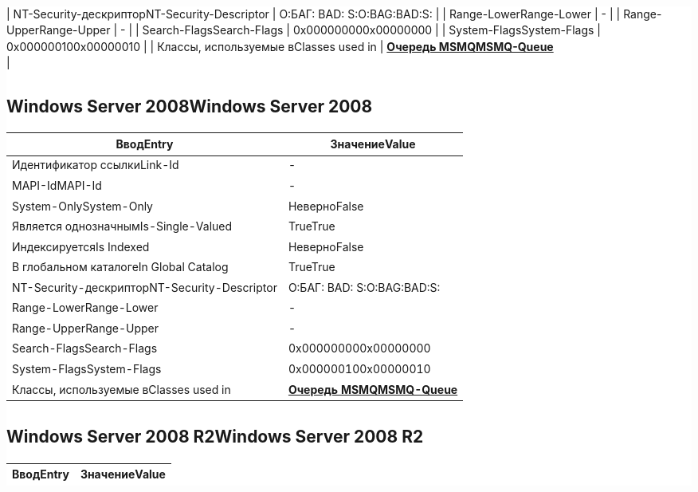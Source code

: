 | <span data-ttu-id="c822c-188">NT-Security-дескриптор</span><span class="sxs-lookup"><span data-stu-id="c822c-188">NT-Security-Descriptor</span></span> | <span data-ttu-id="c822c-189">О:БАГ: BAD: S:</span><span class="sxs-lookup"><span data-stu-id="c822c-189">O:BAG:BAD:S:</span></span>                                 |
| <span data-ttu-id="c822c-190">Range-Lower</span><span class="sxs-lookup"><span data-stu-id="c822c-190">Range-Lower</span></span>            | \-                                           |
| <span data-ttu-id="c822c-191">Range-Upper</span><span class="sxs-lookup"><span data-stu-id="c822c-191">Range-Upper</span></span>            | \-                                           |
| <span data-ttu-id="c822c-192">Search-Flags</span><span class="sxs-lookup"><span data-stu-id="c822c-192">Search-Flags</span></span>           | <span data-ttu-id="c822c-193">0x00000000</span><span class="sxs-lookup"><span data-stu-id="c822c-193">0x00000000</span></span>                                   |
| <span data-ttu-id="c822c-194">System-Flags</span><span class="sxs-lookup"><span data-stu-id="c822c-194">System-Flags</span></span>           | <span data-ttu-id="c822c-195">0x00000010</span><span class="sxs-lookup"><span data-stu-id="c822c-195">0x00000010</span></span>                                   |
| <span data-ttu-id="c822c-196">Классы, используемые в</span><span class="sxs-lookup"><span data-stu-id="c822c-196">Classes used in</span></span>        | [<span data-ttu-id="c822c-197">**Очередь MSMQ**</span><span class="sxs-lookup"><span data-stu-id="c822c-197">**MSMQ-Queue**</span></span>](c-msmqqueue.md)<br/> |



## <a name="windows-server-2008"></a><span data-ttu-id="c822c-198">Windows Server 2008</span><span class="sxs-lookup"><span data-stu-id="c822c-198">Windows Server 2008</span></span>



| <span data-ttu-id="c822c-199">Ввод</span><span class="sxs-lookup"><span data-stu-id="c822c-199">Entry</span></span> | <span data-ttu-id="c822c-200">Значение</span><span class="sxs-lookup"><span data-stu-id="c822c-200">Value</span></span> |
|------------------------|----------------------------------------------|
| <span data-ttu-id="c822c-201">Идентификатор ссылки</span><span class="sxs-lookup"><span data-stu-id="c822c-201">Link-Id</span></span>                | \-                                           |
| <span data-ttu-id="c822c-202">MAPI-Id</span><span class="sxs-lookup"><span data-stu-id="c822c-202">MAPI-Id</span></span>                | \-                                           |
| <span data-ttu-id="c822c-203">System-Only</span><span class="sxs-lookup"><span data-stu-id="c822c-203">System-Only</span></span>            | <span data-ttu-id="c822c-204">Неверно</span><span class="sxs-lookup"><span data-stu-id="c822c-204">False</span></span>                                        |
| <span data-ttu-id="c822c-205">Является однозначным</span><span class="sxs-lookup"><span data-stu-id="c822c-205">Is-Single-Valued</span></span>       | <span data-ttu-id="c822c-206">True</span><span class="sxs-lookup"><span data-stu-id="c822c-206">True</span></span>                                         |
| <span data-ttu-id="c822c-207">Индексируется</span><span class="sxs-lookup"><span data-stu-id="c822c-207">Is Indexed</span></span>             | <span data-ttu-id="c822c-208">Неверно</span><span class="sxs-lookup"><span data-stu-id="c822c-208">False</span></span>                                        |
| <span data-ttu-id="c822c-209">В глобальном каталоге</span><span class="sxs-lookup"><span data-stu-id="c822c-209">In Global Catalog</span></span>      | <span data-ttu-id="c822c-210">True</span><span class="sxs-lookup"><span data-stu-id="c822c-210">True</span></span>                                         |
| <span data-ttu-id="c822c-211">NT-Security-дескриптор</span><span class="sxs-lookup"><span data-stu-id="c822c-211">NT-Security-Descriptor</span></span> | <span data-ttu-id="c822c-212">О:БАГ: BAD: S:</span><span class="sxs-lookup"><span data-stu-id="c822c-212">O:BAG:BAD:S:</span></span>                                 |
| <span data-ttu-id="c822c-213">Range-Lower</span><span class="sxs-lookup"><span data-stu-id="c822c-213">Range-Lower</span></span>            | \-                                           |
| <span data-ttu-id="c822c-214">Range-Upper</span><span class="sxs-lookup"><span data-stu-id="c822c-214">Range-Upper</span></span>            | \-                                           |
| <span data-ttu-id="c822c-215">Search-Flags</span><span class="sxs-lookup"><span data-stu-id="c822c-215">Search-Flags</span></span>           | <span data-ttu-id="c822c-216">0x00000000</span><span class="sxs-lookup"><span data-stu-id="c822c-216">0x00000000</span></span>                                   |
| <span data-ttu-id="c822c-217">System-Flags</span><span class="sxs-lookup"><span data-stu-id="c822c-217">System-Flags</span></span>           | <span data-ttu-id="c822c-218">0x00000010</span><span class="sxs-lookup"><span data-stu-id="c822c-218">0x00000010</span></span>                                   |
| <span data-ttu-id="c822c-219">Классы, используемые в</span><span class="sxs-lookup"><span data-stu-id="c822c-219">Classes used in</span></span>        | [<span data-ttu-id="c822c-220">**Очередь MSMQ**</span><span class="sxs-lookup"><span data-stu-id="c822c-220">**MSMQ-Queue**</span></span>](c-msmqqueue.md)<br/> |



## <a name="windows-server-2008-r2"></a><span data-ttu-id="c822c-221">Windows Server 2008 R2</span><span class="sxs-lookup"><span data-stu-id="c822c-221">Windows Server 2008 R2</span></span>



| <span data-ttu-id="c822c-222">Ввод</span><span class="sxs-lookup"><span data-stu-id="c822c-222">Entry</span></span> | <span data-ttu-id="c822c-223">Значение</span><span class="sxs-lookup"><span data-stu-id="c822c-223">Value</span></span> |
|------------------------|----------------------------------------------|